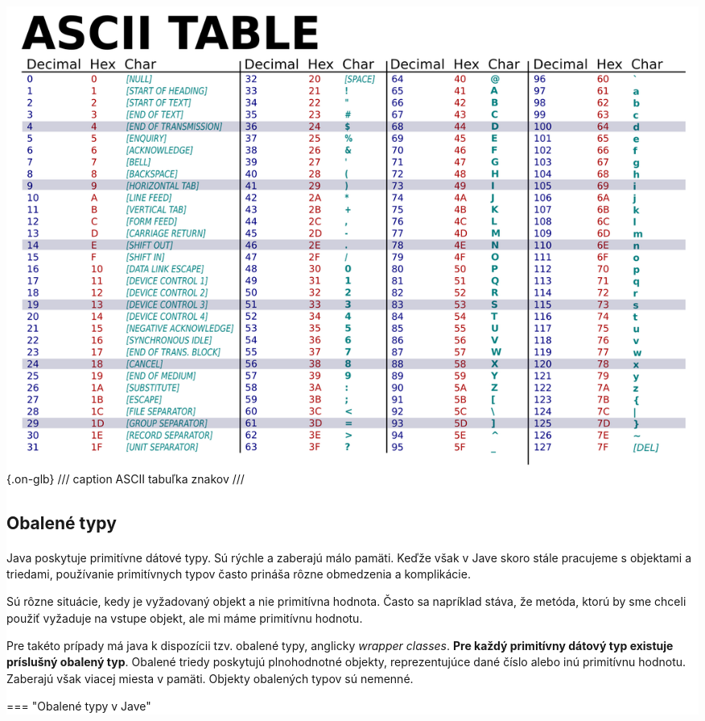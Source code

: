 ![ASCII tabuľka](../assets/ascii.svg){.on-glb}
/// caption
ASCII tabuľka znakov
///

## Obalené typy

<div class="md-has-sidebar" markdown>
<main markdown>

Java poskytuje primitívne dátové typy. Sú rýchle a zaberajú málo pamäti. Keďže však v Jave skoro stále pracujeme s objektami a triedami, používanie primitívnych typov často prináša rôzne obmedzenia a komplikácie.

Sú rôzne situácie, kedy je vyžadovaný objekt a nie primitívna hodnota. Často sa napríklad stáva, že metóda, ktorú by sme chceli použiť vyžaduje na vstupe objekt, ale mi máme primitívnu hodnotu.

Pre takéto prípady má java k dispozícii tzv. obalené typy, anglicky *wrapper classes*. **Pre každý primitívny dátový typ existuje príslušný obalený typ**. Obalené triedy poskytujú plnohodnotné objekty, reprezentujúce dané číslo alebo inú primitívnu hodnotu. Zaberajú však viacej miesta v pamäti. Objekty obalených typov sú nemenné.

=== "Obalené typy v Jave"
